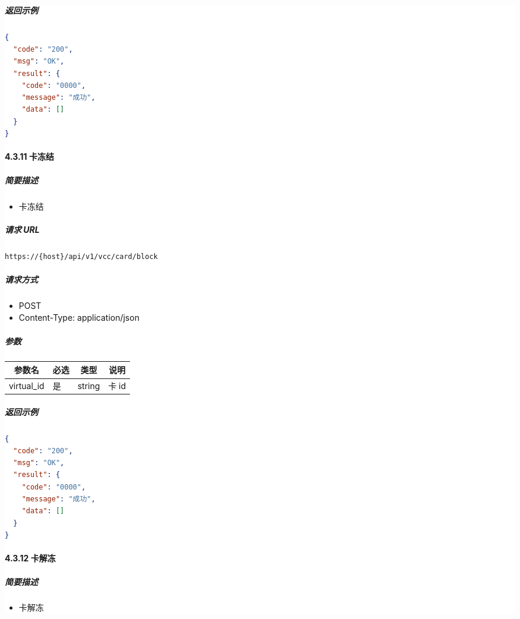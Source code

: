 ##### 返回示例

```json
{
  "code": "200",
  "msg": "OK",
  "result": {
    "code": "0000",
    "message": "成功",
    "data": []
  }
}
```

#### 4.3.11 卡冻结

##### 简要描述

- 卡冻结

##### 请求 URL

```
https://{host}/api/v1/vcc/card/block
```

##### 请求方式

- POST
- Content-Type: application/json

##### 参数

| 参数名 | 必选 | 类型 | 说明 |
|--------|------|------|------|
| virtual_id | 是 | string | 卡 id |

##### 返回示例

```json
{
  "code": "200",
  "msg": "OK",
  "result": {
    "code": "0000",
    "message": "成功",
    "data": []
  }
}
```

#### 4.3.12 卡解冻

##### 简要描述

- 卡解冻

